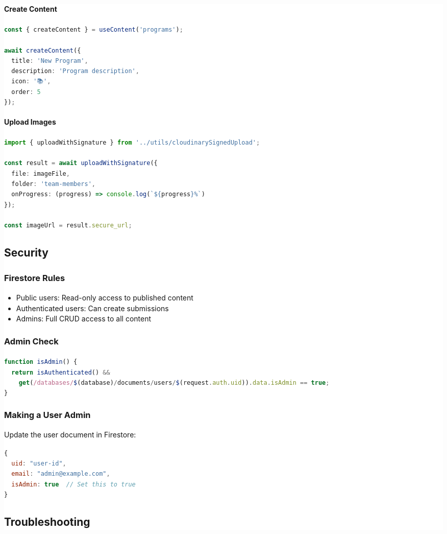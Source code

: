 #### Create Content
```typescript
const { createContent } = useContent('programs');

await createContent({
  title: 'New Program',
  description: 'Program description',
  icon: '📚',
  order: 5
});
```

#### Upload Images
```typescript
import { uploadWithSignature } from '../utils/cloudinarySignedUpload';

const result = await uploadWithSignature({
  file: imageFile,
  folder: 'team-members',
  onProgress: (progress) => console.log(`${progress}%`)
});

const imageUrl = result.secure_url;
```

## Security

### Firestore Rules
- Public users: Read-only access to published content
- Authenticated users: Can create submissions
- Admins: Full CRUD access to all content

### Admin Check
```typescript
function isAdmin() {
  return isAuthenticated() &&
    get(/databases/$(database)/documents/users/$(request.auth.uid)).data.isAdmin == true;
}
```

### Making a User Admin
Update the user document in Firestore:
```javascript
{
  uid: "user-id",
  email: "admin@example.com",
  isAdmin: true  // Set this to true
}
```

## Troubleshooting
